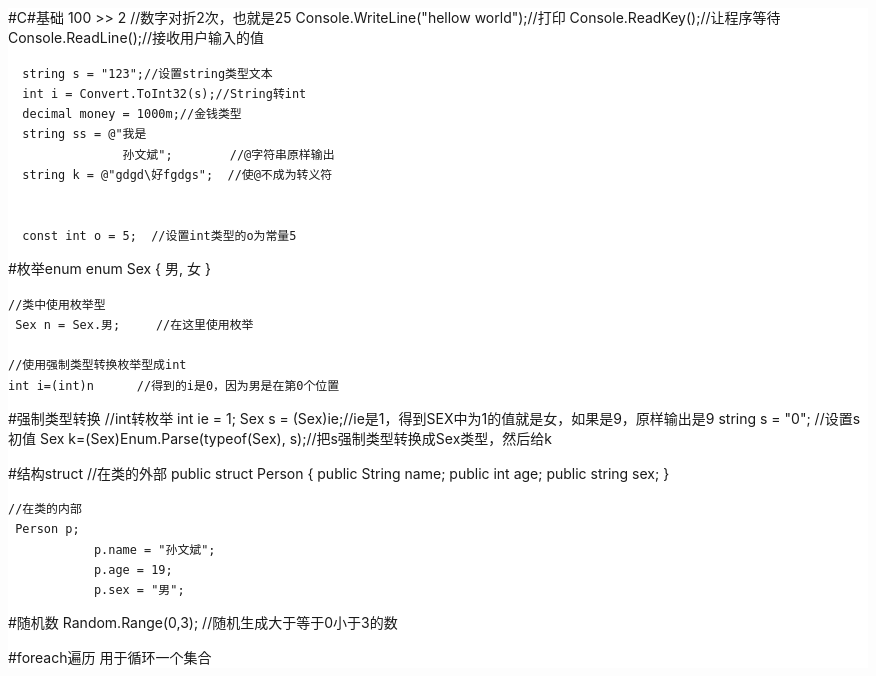 #C#基础
	100 >> 2 //数字对折2次，也就是25
	 Console.WriteLine("hellow world");//打印
	  Console.ReadKey();//让程序等待
	 Console.ReadLine();//接收用户输入的值
	
	  string s = "123";//设置string类型文本
	  int i = Convert.ToInt32(s);//String转int
	  decimal money = 1000m;//金钱类型
	  string ss = @"我是
	                孙文斌";        //@字符串原样输出
	  string k = @"gdgd\好fgdgs";  //使@不成为转义符
	
	
	  const int o = 5;  //设置int类型的o为常量5

#枚举enum
		enum Sex {
		男,
		女
		}
			
	//类中使用枚举型
	 Sex n = Sex.男;     //在这里使用枚举
	
	//使用强制类型转换枚举型成int
	int i=(int)n      //得到的i是0，因为男是在第0个位置

#强制类型转换
	//int转枚举
	 int ie = 1;
	 Sex s = (Sex)ie;//ie是1，得到SEX中为1的值就是女，如果是9，原样输出是9
	 string s = "0";    //设置s初值
	   Sex k=(Sex)Enum.Parse(typeof(Sex), s);//把s强制类型转换成Sex类型，然后给k
	

#结构struct
	//在类的外部
	 public struct Person {
	        public String name;
	       public  int age;
	      public  string sex;
	    }
	
	//在类的内部
	 Person p;
	            p.name = "孙文斌";
	            p.age = 19;
	            p.sex = "男";


#随机数
	Random.Range(0,3);   //随机生成大于等于0小于3的数


#foreach遍历
用于循环一个集合
